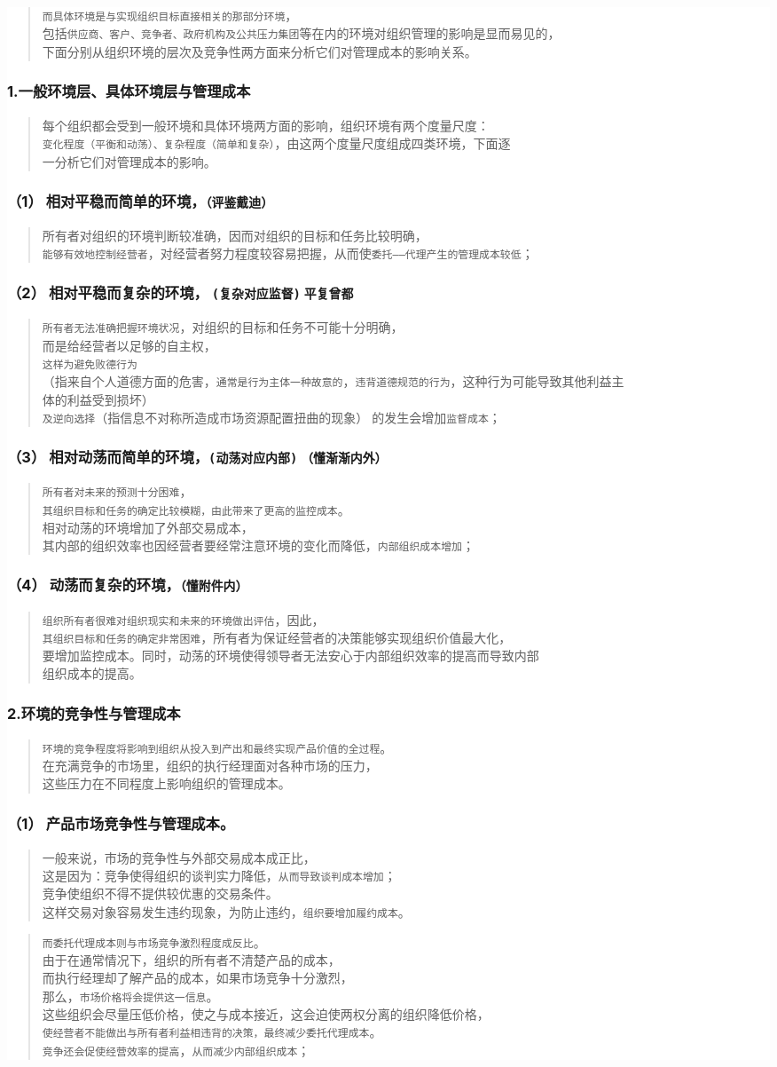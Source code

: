 >   `而具体环境是与实现组织目标直接相关的那部分环境`，       
包括`供应商、客户、竞争者、政府机构及公共压力集团`等在内的环境对组织管理的影响是显而易见的，       
下面分别从组织环境的层次及竞争性两方面来分析它们对管理成本的影响关系。     

### 1.一般环境层、具体环境层与管理成本        
>   每个组织都会受到一般环境和具体环境两方面的影响，组织环境有两个度量尺度：        
`变化程度（平衡和动荡）、复杂程度（简单和复杂）`，由这两个度量尺度组成四类环境，下面逐        
一分析它们对管理成本的影响。        

### （1） 相对平稳而简单的环境，`（评鉴戴迪）`       
>   所有者对组织的环境判断较准确，因而对组织的目标和任务比较明确，        
`能够有效地控制经营者`，对经营者努力程度较容易把握，从而使`委托——代理产生的管理成本较低`；        

### （2） 相对平稳而复杂的环境， `(复杂对应监督)`  `平复曾都`        
>   `所有者无法准确把握环境状况`，对组织的目标和任务不可能十分明确，        
而是给经营者以足够的自主权，        
`这样为避免败德行为`        
（指来自个人道德方面的危害，`通常是行为主体一种故意的`，`违背道德规范的行为`，这种行为可能导致其他利益主        
体的利益受到损坏）        
`及逆向选择`（指信息不对称所造成市场资源配置扭曲的现象） 的发生会增加`监督成本`；        

### （3） 相对动荡而简单的环境，`(动荡对应内部)`  `（懂渐渐内外）`      
>   `所有者对未来的预测十分困难`，        
`其组织目标和任务的确定比较模糊，由此带来了更高的监控成本`。        
相对动荡的环境增加了外部交易成本，      
其内部的组织效率也因经营者要经常注意环境的变化而降低，`内部组织成本增加`；        

### （4） 动荡而复杂的环境，`（懂附件内）`       
>   `组织所有者很难对组织现实和未来的环境做出评估`，因此，                 
`其组织目标和任务的确定非常困难`，所有者为保证经营者的决策能够实现组织价值最大化，                 
要增加监控成本。同时，动荡的环境使得领导者无法安心于内部组织效率的提高而导致内部                 
组织成本的提高。                 

### 2.环境的竞争性与管理成本         
>   `环境的竞争程度将影响到组织从投入到产出和最终实现产品价值的全过程`。         
在充满竞争的市场里，组织的执行经理面对各种市场的压力，         
这些压力在不同程度上影响组织的管理成本。         

### （1） 产品市场竞争性与管理成本。                  
>   一般来说，市场的竞争性与外部交易成本成正比，                  
这是因为：竞争使得组织的谈判实力降低，`从而导致谈判成本增加`；         
竞争使组织不得不提供较优惠的交易条件。         
这样交易对象容易发生违约现象，为防止违约，`组织要增加履约成本`。         

>   `而委托代理成本则与市场竞争激烈程度成反比`。         
由于在通常情况下，组织的所有者不清楚产品的成本，         
而执行经理却了解产品的成本，如果市场竞争十分激烈，         
那么，`市场价格将会提供这一信息`。         
这些组织会尽量压低价格，使之与成本接近，这会迫使两权分离的组织降低价格，         
`使经营者不能做出与所有者利益相违背的决策，最终减少委托代理成本`。         
`竞争还会促使经营效率的提高`，`从而减少内部组织成本`；         

